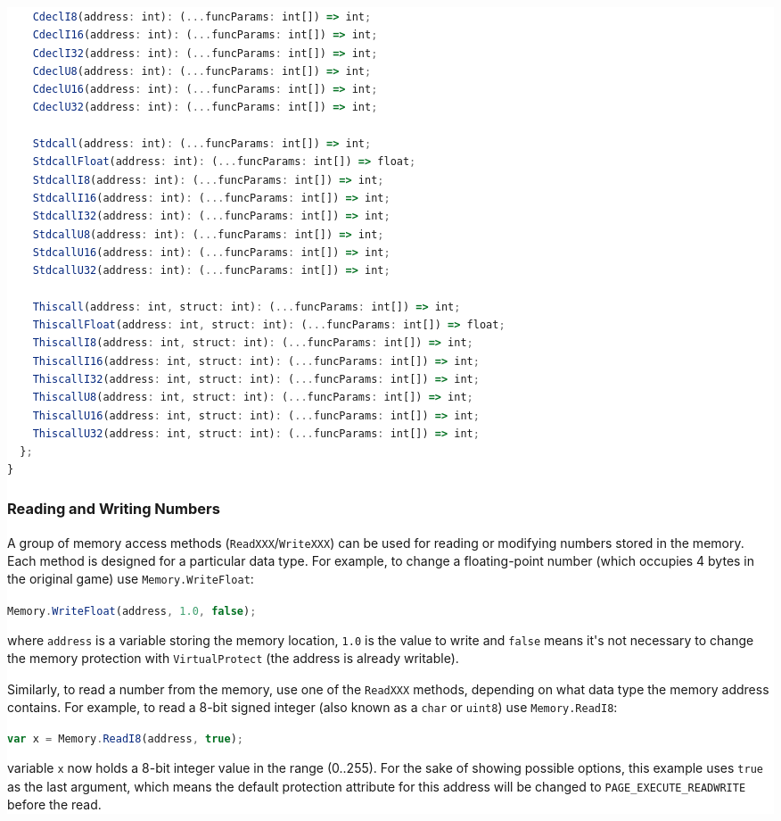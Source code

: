 ```ts
    CdeclI8(address: int): (...funcParams: int[]) => int;
    CdeclI16(address: int): (...funcParams: int[]) => int;
    CdeclI32(address: int): (...funcParams: int[]) => int;
    CdeclU8(address: int): (...funcParams: int[]) => int;
    CdeclU16(address: int): (...funcParams: int[]) => int;
    CdeclU32(address: int): (...funcParams: int[]) => int;

    Stdcall(address: int): (...funcParams: int[]) => int;
    StdcallFloat(address: int): (...funcParams: int[]) => float;
    StdcallI8(address: int): (...funcParams: int[]) => int;
    StdcallI16(address: int): (...funcParams: int[]) => int;
    StdcallI32(address: int): (...funcParams: int[]) => int;
    StdcallU8(address: int): (...funcParams: int[]) => int;
    StdcallU16(address: int): (...funcParams: int[]) => int;
    StdcallU32(address: int): (...funcParams: int[]) => int;

    Thiscall(address: int, struct: int): (...funcParams: int[]) => int;
    ThiscallFloat(address: int, struct: int): (...funcParams: int[]) => float;
    ThiscallI8(address: int, struct: int): (...funcParams: int[]) => int;
    ThiscallI16(address: int, struct: int): (...funcParams: int[]) => int;
    ThiscallI32(address: int, struct: int): (...funcParams: int[]) => int;
    ThiscallU8(address: int, struct: int): (...funcParams: int[]) => int;
    ThiscallU16(address: int, struct: int): (...funcParams: int[]) => int;
    ThiscallU32(address: int, struct: int): (...funcParams: int[]) => int;
  };
}
```

### Reading and Writing Numbers

A group of memory access methods (`ReadXXX`/`WriteXXX`) can be used for reading or modifying numbers stored in the memory. Each method is designed for a particular data type. For example, to change a floating-point number (which occupies 4 bytes in the original game) use `Memory.WriteFloat`:

```js
Memory.WriteFloat(address, 1.0, false);
```

where `address` is a variable storing the memory location, `1.0` is the value to write and `false` means it's not necessary to change the memory protection with `VirtualProtect` (the address is already writable).

Similarly, to read a number from the memory, use one of the `ReadXXX` methods, depending on what data type the memory address contains. For example, to read a 8-bit signed integer (also known as a `char` or `uint8`) use `Memory.ReadI8`:

```js
var x = Memory.ReadI8(address, true);
```

variable `x` now holds a 8-bit integer value in the range (0..255). For the sake of showing possible options, this example uses `true` as the last argument, which means the default protection attribute for this address will be changed to `PAGE_EXECUTE_READWRITE` before the read.
